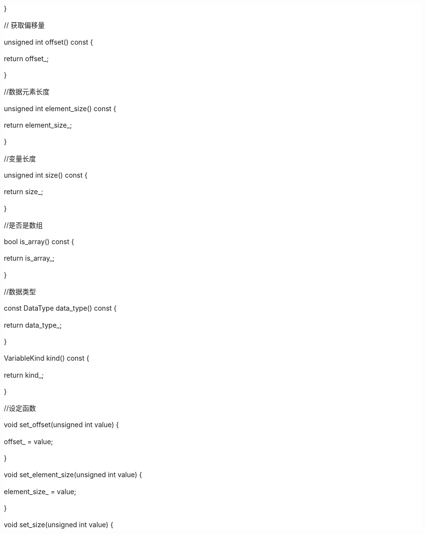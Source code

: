 }

 

 // 获取偏移量

 unsigned int offset() const {

  return offset_;

 }

 //数据元素长度

 unsigned int element_size() const {

  return element_size_;

 }

 //变量长度

 unsigned int size() const {

  return size_;

 }

//是否是数组

 bool is_array() const {

  return is_array_;

 }

//数据类型

 const DataType data_type() const {

  return data_type_;

 }

 VariableKind kind() const {

  return kind_;

 }

 

  //设定函数

 void set_offset(unsigned int value) {

  offset_ = value;

 }

 void set_element_size(unsigned int value) {

  element_size_ = value;

 }

 void set_size(unsigned int value) {
